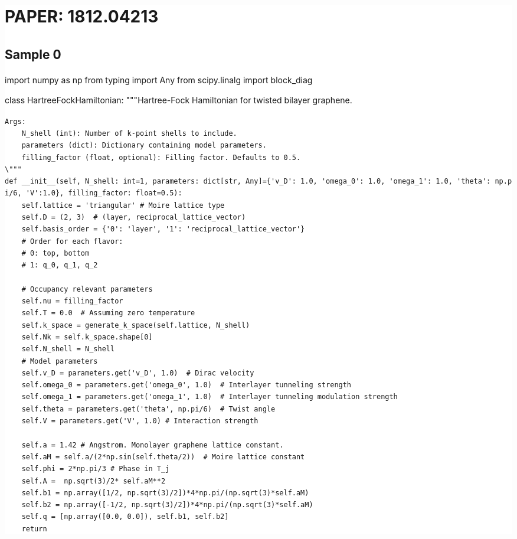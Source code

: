 # PAPER: 1812.04213
## Sample 0

import numpy as np
from typing import Any
from scipy.linalg import block_diag

class HartreeFockHamiltonian:
    \"""Hartree-Fock Hamiltonian for twisted bilayer graphene.

    Args:
        N_shell (int): Number of k-point shells to include.
        parameters (dict): Dictionary containing model parameters.
        filling_factor (float, optional): Filling factor. Defaults to 0.5.
    \"""
    def __init__(self, N_shell: int=1, parameters: dict[str, Any]={'v_D': 1.0, 'omega_0': 1.0, 'omega_1': 1.0, 'theta': np.pi/6, 'V':1.0}, filling_factor: float=0.5):
        self.lattice = 'triangular' # Moire lattice type
        self.D = (2, 3)  # (layer, reciprocal_lattice_vector)
        self.basis_order = {'0': 'layer', '1': 'reciprocal_lattice_vector'}
        # Order for each flavor:
        # 0: top, bottom
        # 1: q_0, q_1, q_2

        # Occupancy relevant parameters
        self.nu = filling_factor
        self.T = 0.0  # Assuming zero temperature
        self.k_space = generate_k_space(self.lattice, N_shell)
        self.Nk = self.k_space.shape[0]
        self.N_shell = N_shell
        # Model parameters
        self.v_D = parameters.get('v_D', 1.0)  # Dirac velocity
        self.omega_0 = parameters.get('omega_0', 1.0)  # Interlayer tunneling strength
        self.omega_1 = parameters.get('omega_1', 1.0)  # Interlayer tunneling modulation strength
        self.theta = parameters.get('theta', np.pi/6)  # Twist angle
        self.V = parameters.get('V', 1.0) # Interaction strength

        self.a = 1.42 # Angstrom. Monolayer graphene lattice constant.
        self.aM = self.a/(2*np.sin(self.theta/2))  # Moire lattice constant
        self.phi = 2*np.pi/3 # Phase in T_j
        self.A =  np.sqrt(3)/2* self.aM**2
        self.b1 = np.array([1/2, np.sqrt(3)/2])*4*np.pi/(np.sqrt(3)*self.aM)
        self.b2 = np.array([-1/2, np.sqrt(3)/2])*4*np.pi/(np.sqrt(3)*self.aM)
        self.q = [np.array([0.0, 0.0]), self.b1, self.b2]
        return

